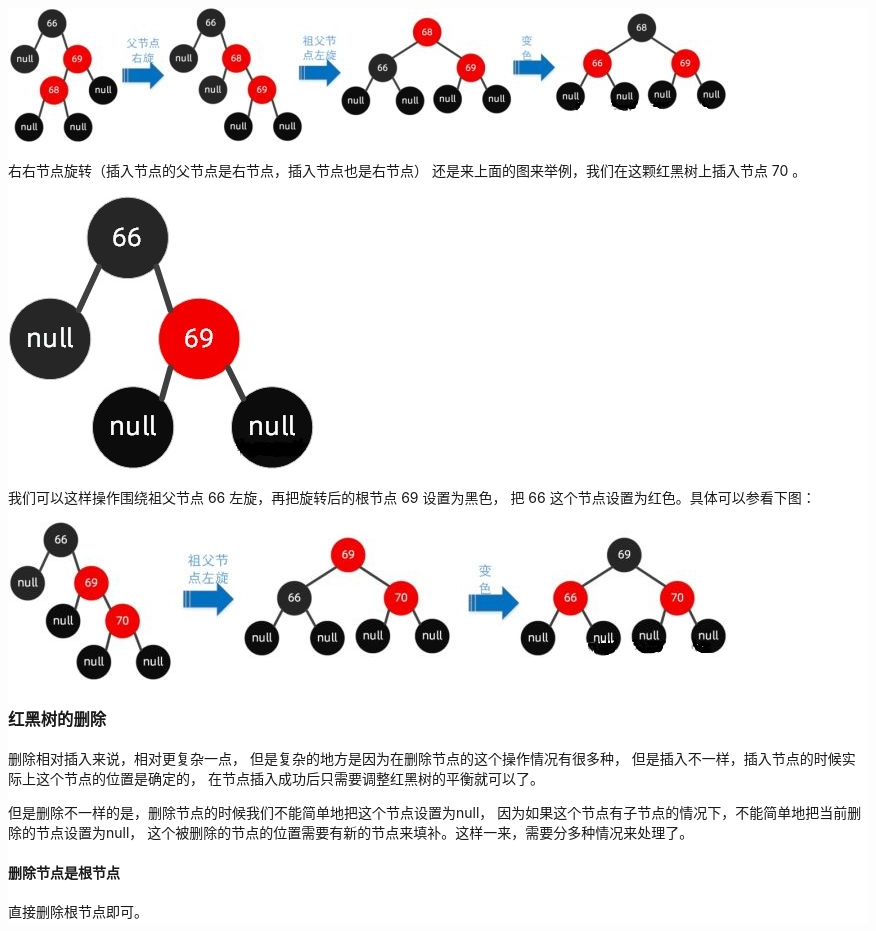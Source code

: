 ![](../image/c2/rbt-31.gif)

右右节点旋转（插入节点的父节点是右节点，插入节点也是右节点）
还是来上面的图来举例，我们在这颗红黑树上插入节点 70 。

![](../image/c2/rbt-32.gif)

我们可以这样操作围绕祖父节点 66 左旋，再把旋转后的根节点 69 设置为黑色，
把 66 这个节点设置为红色。具体可以参看下图：

![](../image/c2/rbt-33.gif)

### 红黑树的删除

删除相对插入来说，相对更复杂一点，
但是复杂的地方是因为在删除节点的这个操作情况有很多种，
但是插入不一样，插入节点的时候实际上这个节点的位置是确定的，
在节点插入成功后只需要调整红黑树的平衡就可以了。

但是删除不一样的是，删除节点的时候我们不能简单地把这个节点设置为null，
因为如果这个节点有子节点的情况下，不能简单地把当前删除的节点设置为null，
这个被删除的节点的位置需要有新的节点来填补。这样一来，需要分多种情况来处理了。

#### 删除节点是根节点
直接删除根节点即可。
